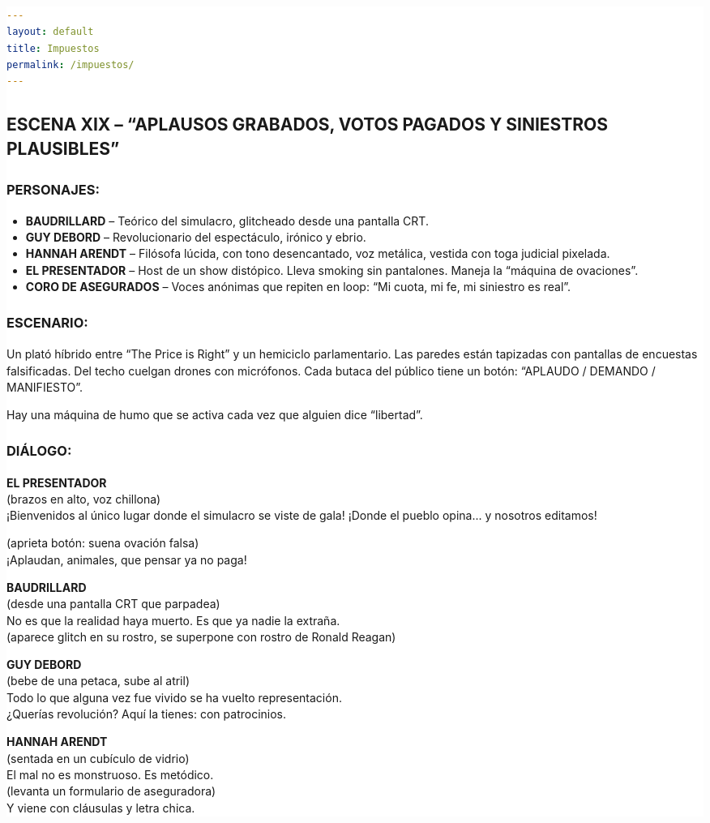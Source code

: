 ```yaml
---
layout: default
title: Impuestos
permalink: /impuestos/
---
```


## ESCENA XIX – “APLAUSOS GRABADOS, VOTOS PAGADOS Y SINIESTROS PLAUSIBLES”

### PERSONAJES:
- **BAUDRILLARD** – Teórico del simulacro, glitcheado desde una pantalla CRT.
- **GUY DEBORD** – Revolucionario del espectáculo, irónico y ebrio.
- **HANNAH ARENDT** – Filósofa lúcida, con tono desencantado, voz metálica, vestida con toga judicial pixelada.
- **EL PRESENTADOR** – Host de un show distópico. Lleva smoking sin pantalones. Maneja la “máquina de ovaciones”.
- **CORO DE ASEGURADOS** – Voces anónimas que repiten en loop: “Mi cuota, mi fe, mi siniestro es real”.

### ESCENARIO:
Un plató híbrido entre “The Price is Right” y un hemiciclo parlamentario. Las paredes están tapizadas con pantallas de encuestas falsificadas. Del techo cuelgan drones con micrófonos. Cada butaca del público tiene un botón: “APLAUDO / DEMANDO / MANIFIESTO”.

Hay una máquina de humo que se activa cada vez que alguien dice “libertad”.

### DIÁLOGO:

**EL PRESENTADOR**  
(brazos en alto, voz chillona)  
¡Bienvenidos al único lugar donde el simulacro se viste de gala! ¡Donde el pueblo opina... y nosotros editamos!

(aprieta botón: suena ovación falsa)  
¡Aplaudan, animales, que pensar ya no paga!

**BAUDRILLARD**  
(desde una pantalla CRT que parpadea)  
No es que la realidad haya muerto. Es que ya nadie la extraña.  
(aparece glitch en su rostro, se superpone con rostro de Ronald Reagan)

**GUY DEBORD**  
(bebe de una petaca, sube al atril)  
Todo lo que alguna vez fue vivido se ha vuelto representación.  
¿Querías revolución? Aquí la tienes: con patrocinios.

**HANNAH ARENDT**  
(sentada en un cubículo de vidrio)  
El mal no es monstruoso. Es metódico.  
(levanta un formulario de aseguradora)  
Y viene con cláusulas y letra chica.
